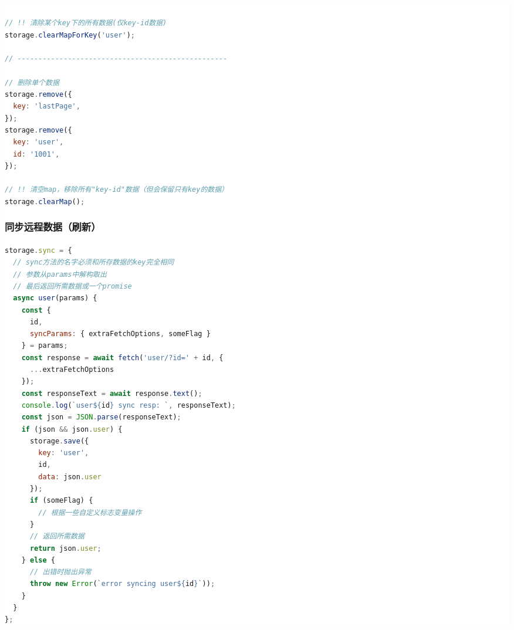 ```javascript

// !! 清除某个key下的所有数据(仅key-id数据)
storage.clearMapForKey('user');

// --------------------------------------------------

// 删除单个数据
storage.remove({
  key: 'lastPage',
});
storage.remove({
  key: 'user',
  id: '1001',
});

// !! 清空map，移除所有"key-id"数据（但会保留只有key的数据）
storage.clearMap();
```

### 同步远程数据（刷新）

```javascript
storage.sync = {
  // sync方法的名字必须和所存数据的key完全相同
  // 参数从params中解构取出
  // 最后返回所需数据或一个promise
  async user(params) {
    const {
      id,
      syncParams: { extraFetchOptions, someFlag }
    } = params;
    const response = await fetch('user/?id=' + id, {
      ...extraFetchOptions
    });
    const responseText = await response.text();
    console.log(`user${id} sync resp: `, responseText);
    const json = JSON.parse(responseText);
    if (json && json.user) {
      storage.save({
        key: 'user',
        id,
        data: json.user
      });
      if (someFlag) {
        // 根据一些自定义标志变量操作
      }
      // 返回所需数据
      return json.user;
    } else {
      // 出错时抛出异常
      throw new Error(`error syncing user${id}`));
    }
  }
};
```
